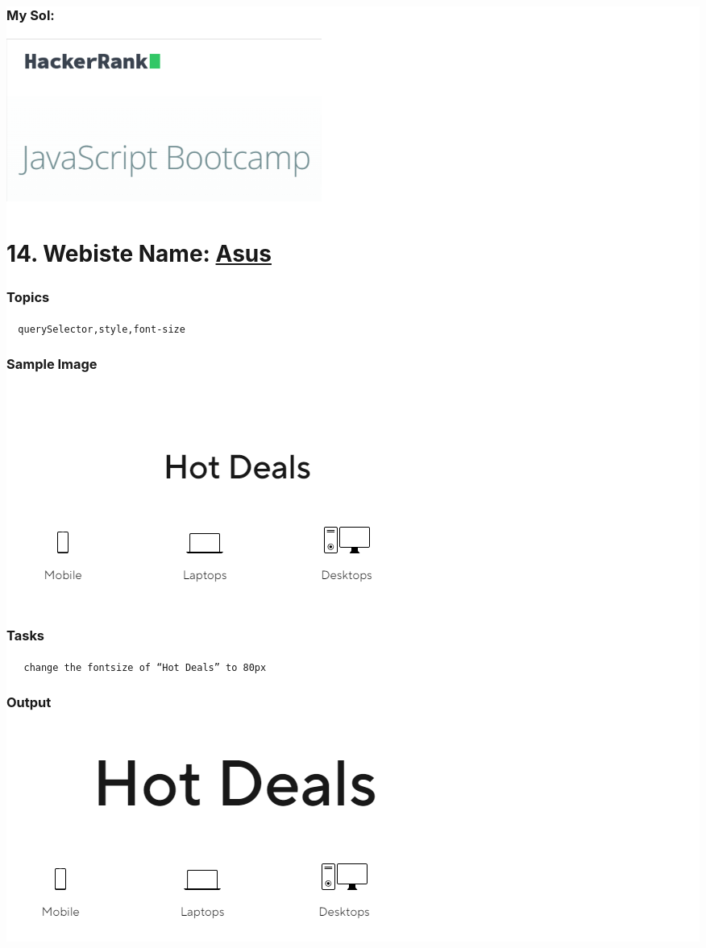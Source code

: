 ### My Sol:

![Solution](./Sol%20Images/js-13-pic-13.png)

# 14. Webiste Name: [Asus](https://www.asus.com/in/)

### Topics

      querySelector,style,font-size

### Sample Image

![Sample One](./Images/Pic26.png)

### Tasks

       change the fontsize of “Hot Deals” to 80px

### Output

![Output](./Images/Pic27.png)
